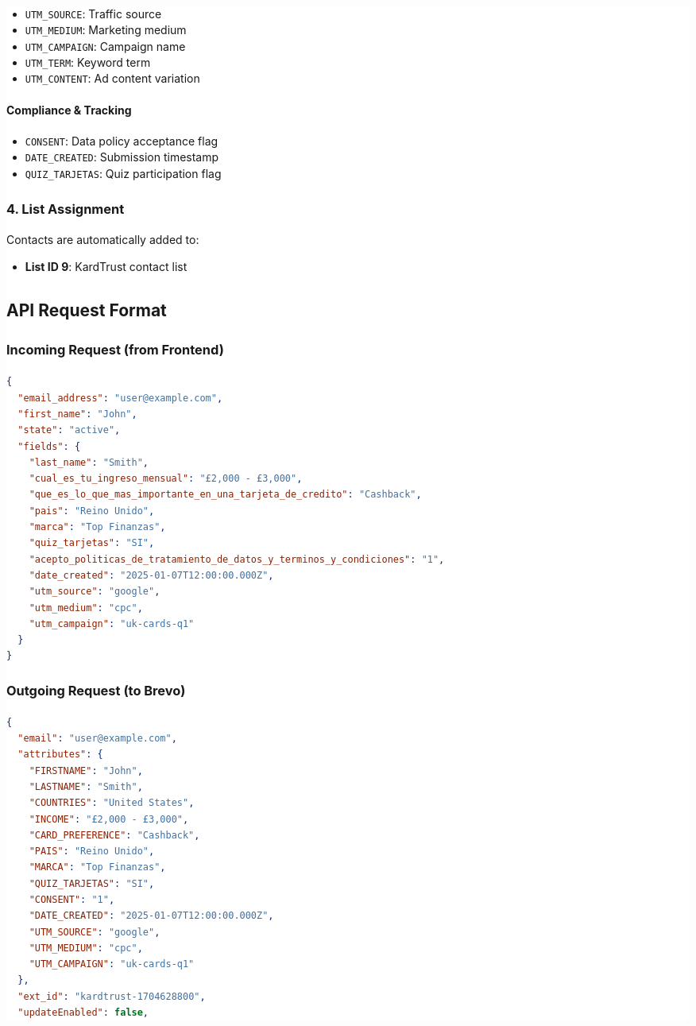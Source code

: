 - `UTM_SOURCE`: Traffic source
- `UTM_MEDIUM`: Marketing medium
- `UTM_CAMPAIGN`: Campaign name
- `UTM_TERM`: Keyword term
- `UTM_CONTENT`: Ad content variation

#### Compliance & Tracking

- `CONSENT`: Data policy acceptance flag
- `DATE_CREATED`: Submission timestamp
- `QUIZ_TARJETAS`: Quiz participation flag

### 4. List Assignment

Contacts are automatically added to:

- **List ID 9**: KardTrust contact list

## API Request Format

### Incoming Request (from Frontend)

```json
{
  "email_address": "user@example.com",
  "first_name": "John",
  "state": "active",
  "fields": {
    "last_name": "Smith",
    "cual_es_tu_ingreso_mensual": "£2,000 - £3,000",
    "que_es_lo_que_mas_importante_en_una_tarjeta_de_credito": "Cashback",
    "pais": "Reino Unido",
    "marca": "Top Finanzas",
    "quiz_tarjetas": "SI",
    "acepto_politicas_de_tratamiento_de_datos_y_terminos_y_condiciones": "1",
    "date_created": "2025-01-07T12:00:00.000Z",
    "utm_source": "google",
    "utm_medium": "cpc",
    "utm_campaign": "uk-cards-q1"
  }
}
```

### Outgoing Request (to Brevo)

```json
{
  "email": "user@example.com",
  "attributes": {
    "FIRSTNAME": "John",
    "LASTNAME": "Smith",
    "COUNTRIES": "United States",
    "INCOME": "£2,000 - £3,000",
    "CARD_PREFERENCE": "Cashback",
    "PAIS": "Reino Unido",
    "MARCA": "Top Finanzas",
    "QUIZ_TARJETAS": "SI",
    "CONSENT": "1",
    "DATE_CREATED": "2025-01-07T12:00:00.000Z",
    "UTM_SOURCE": "google",
    "UTM_MEDIUM": "cpc",
    "UTM_CAMPAIGN": "uk-cards-q1"
  },
  "ext_id": "kardtrust-1704628800",
  "updateEnabled": false,
```